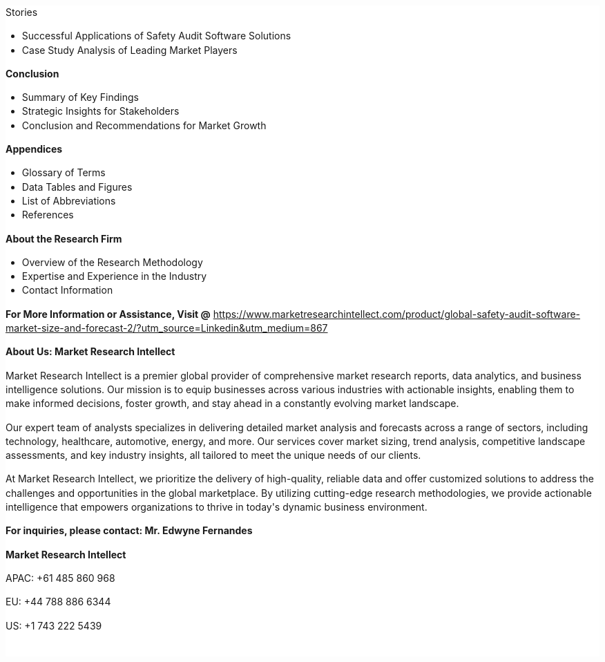Stories</strong></p><ul><li>Successful Applications of Safety Audit Software Solutions</li><li>Case Study Analysis of Leading Market Players</li></ul><p><strong>Conclusion</strong></p><ul><li>Summary of Key Findings</li><li>Strategic Insights for Stakeholders</li><li>Conclusion and Recommendations for Market Growth</li></ul><p><strong>Appendices</strong></p><ul><li>Glossary of Terms</li><li>Data Tables and Figures</li><li>List of Abbreviations</li><li>References</li></ul><p><strong>About the Research Firm</strong></p><ul><li>Overview of the Research Methodology</li><li>Expertise and Experience in the Industry</li><li>Contact Information</li></ul></div><div class="article-main__content" data-test-id="publishing-text-block"><p><span class="font-[700]"><strong>For More Information or Assistance, Visit @</strong>&nbsp;<a href="https://www.marketresearchintellect.com/product/global-safety-audit-software-market-size-and-forecast-2/?utm_source=Linkedin&utm_medium=867">https://www.marketresearchintellect.com/product/global-safety-audit-software-market-size-and-forecast-2/?utm_source=Linkedin&utm_medium=867</a></span></p><p><strong>About Us: Market Research Intellect</strong></p><p>Market Research Intellect is a premier global provider of comprehensive market research reports, data analytics, and business intelligence solutions. Our mission is to equip businesses across various industries with actionable insights, enabling them to make informed decisions, foster growth, and stay ahead in a constantly evolving market landscape.</p><p>Our expert team of analysts specializes in delivering detailed market analysis and forecasts across a range of sectors, including technology, healthcare, automotive, energy, and more. Our services cover market sizing, trend analysis, competitive landscape assessments, and key industry insights, all tailored to meet the unique needs of our clients.</p><p>At Market Research Intellect, we prioritize the delivery of high-quality, reliable data and offer customized solutions to address the challenges and opportunities in the global marketplace. By utilizing cutting-edge research methodologies, we provide actionable intelligence that empowers organizations to thrive in today's dynamic business environment.</p><p><strong>For inquiries, please contact: Mr. Edwyne Fernandes</strong></p><p><strong>Market Research Intellect</strong></p><p>APAC: +61 485 860 968</p><p>EU: +44 788 886 6344</p><p>US: +1 743 222 5439</p></div><div class="article-main__content" data-test-id="publishing-text-block">&nbsp;</div>